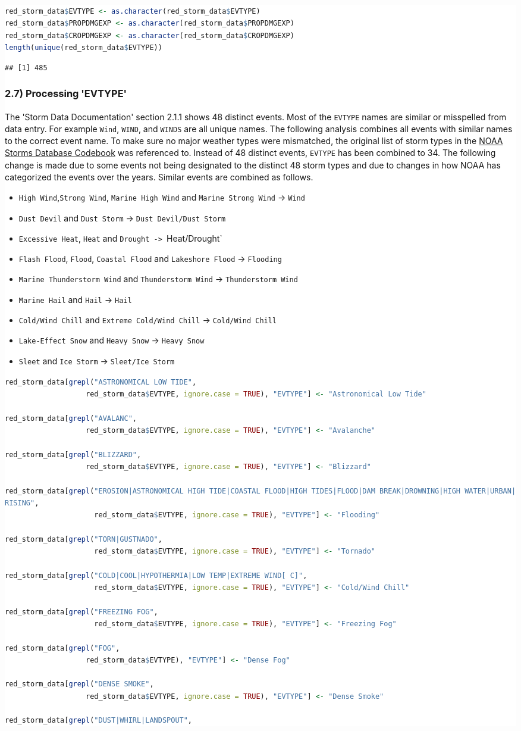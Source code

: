 ```r
red_storm_data$EVTYPE <- as.character(red_storm_data$EVTYPE)
red_storm_data$PROPDMGEXP <- as.character(red_storm_data$PROPDMGEXP)
red_storm_data$CROPDMGEXP <- as.character(red_storm_data$CROPDMGEXP)
length(unique(red_storm_data$EVTYPE))
```

```
## [1] 485
```

### 2.7) Processing 'EVTYPE'
The 'Storm Data Documentation' section 2.1.1 shows 48 distinct events. Most of the `EVTYPE` names are similar or misspelled from data entry. For example `Wind`, `WIND`, and `WINDS` are all unique names. The following analysis combines all events with similar names to the correct event name. To make sure no major weather types were mismatched, the original list of storm types in the [NOAA Storms Database Codebook](https://d396qusza40orc.cloudfront.net/repdata%2Fpeer2_doc%2Fpd01016005curr.pdf) was referenced to. Instead of 48 distinct events, `EVTYPE` has been combined to 34. The following change is made due to some events not being designated to the distinct 48 storm types and due to changes in how NOAA has categorized the events over the years. Similar events are combined as follows.

- `High Wind`,`Strong Wind`, `Marine High Wind` and `Marine Strong Wind` -> `Wind`

- `Dust Devil` and `Dust Storm` -> `Dust Devil/Dust Storm`

- `Excessive Heat`, `Heat` and `Drought -> `Heat/Drought`

- `Flash Flood`, `Flood`, `Coastal Flood` and `Lakeshore Flood` -> `Flooding`

- `Marine Thunderstorm Wind` and `Thunderstorm Wind` -> `Thunderstorm Wind`

- `Marine Hail` and `Hail` -> `Hail`

- `Cold/Wind Chill` and `Extreme Cold/Wind Chill` -> `Cold/Wind Chill`

- `Lake-Effect Snow` and `Heavy Snow` -> `Heavy Snow`

- `Sleet` and `Ice Storm` -> `Sleet/Ice Storm`


```r
red_storm_data[grepl("ASTRONOMICAL LOW TIDE",
                   red_storm_data$EVTYPE, ignore.case = TRUE), "EVTYPE"] <- "Astronomical Low Tide"

red_storm_data[grepl("AVALANC",
                   red_storm_data$EVTYPE, ignore.case = TRUE), "EVTYPE"] <- "Avalanche"

red_storm_data[grepl("BLIZZARD",
                   red_storm_data$EVTYPE, ignore.case = TRUE), "EVTYPE"] <- "Blizzard"

red_storm_data[grepl("EROSION|ASTRONOMICAL HIGH TIDE|COASTAL FLOOD|HIGH TIDES|FLOOD|DAM BREAK|DROWNING|HIGH WATER|URBAN|RISING",
                     red_storm_data$EVTYPE, ignore.case = TRUE), "EVTYPE"] <- "Flooding"

red_storm_data[grepl("TORN|GUSTNADO",
                     red_storm_data$EVTYPE, ignore.case = TRUE), "EVTYPE"] <- "Tornado"

red_storm_data[grepl("COLD|COOL|HYPOTHERMIA|LOW TEMP|EXTREME WIND[ C]",
                     red_storm_data$EVTYPE, ignore.case = TRUE), "EVTYPE"] <- "Cold/Wind Chill"

red_storm_data[grepl("FREEZING FOG",
                     red_storm_data$EVTYPE, ignore.case = TRUE), "EVTYPE"] <- "Freezing Fog"

red_storm_data[grepl("FOG",
                   red_storm_data$EVTYPE), "EVTYPE"] <- "Dense Fog"

red_storm_data[grepl("DENSE SMOKE",
                   red_storm_data$EVTYPE, ignore.case = TRUE), "EVTYPE"] <- "Dense Smoke"

red_storm_data[grepl("DUST|WHIRL|LANDSPOUT",
```
